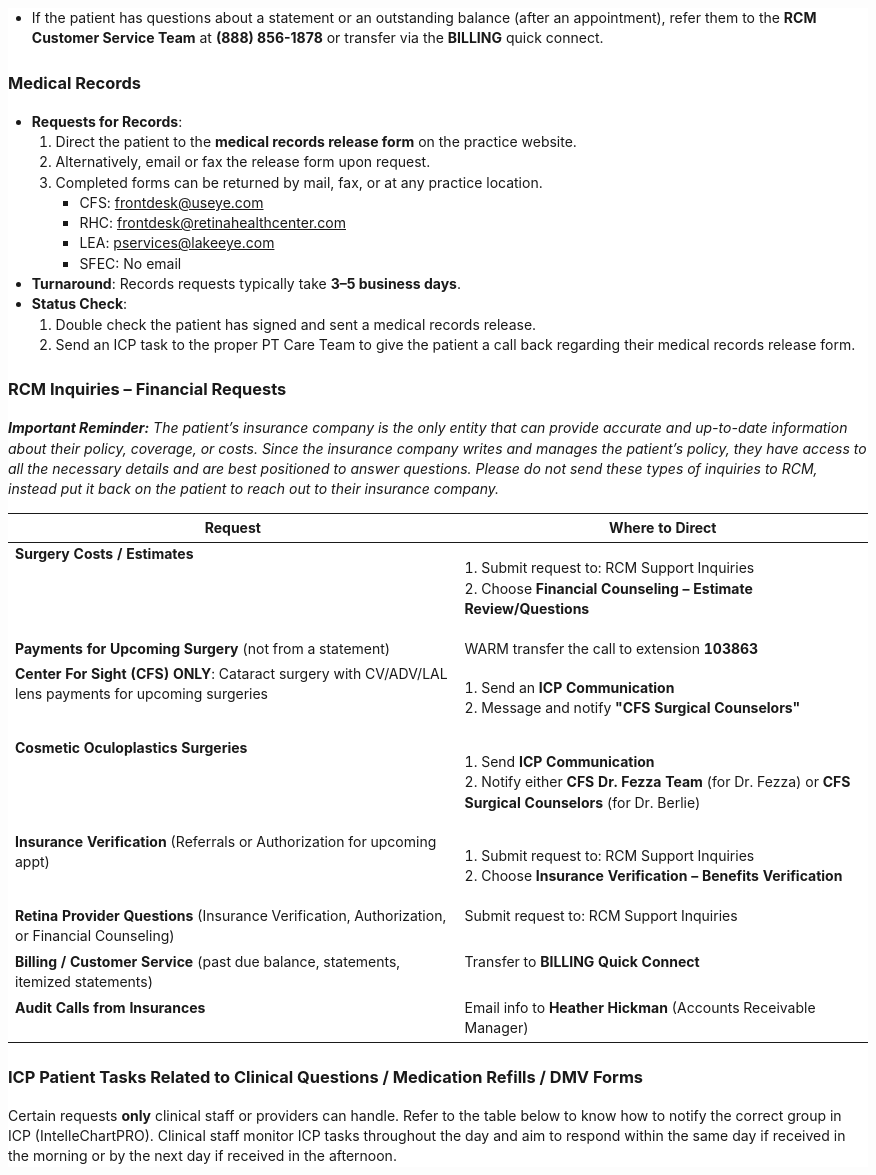 * If the patient has questions about a statement or an outstanding balance (after an appointment), refer them to the **RCM Customer Service Team** at **(888) 856-1878** or transfer via the **BILLING** quick connect.

### Medical Records

* **Requests for Records**:
  1. Direct the patient to the **medical records release form** on the practice website.
  2. Alternatively, email or fax the release form upon request.
  3. Completed forms can be returned by mail, fax, or at any practice location.
     * CFS: frontdesk@useye.com
     * RHC: frontdesk@retinahealthcenter.com
     * LEA: pservices@lakeeye.com
     * SFEC: No email
* **Turnaround**: Records requests typically take **3–5 business days**.
* **Status Check**:
  1. Double check the patient has signed and sent a medical records release.
  2. Send an ICP task to the proper PT Care Team to give the patient a call back regarding their medical records release form.

### RCM Inquiries – Financial Requests

_**Important Reminder:** The patient’s insurance company is the only entity that can provide accurate and up-to-date information about their policy, coverage, or costs. Since the insurance company writes and manages the patient’s policy, they have access to all the necessary details and are best positioned to answer questions. Please do not send these types of inquiries to RCM, instead put it back on the patient to reach out to their insurance company._

| **Request**                                                                                            | **Where to Direct**                                                                                                                                                                    |
| ------------------------------------------------------------------------------------------------------ | -------------------------------------------------------------------------------------------------------------------------------------------------------------------------------------- |
| **Surgery Costs / Estimates**                                                                          | <p>1. Submit request to: RCM Support Inquiries<br>2. Choose <strong>Financial Counseling – Estimate Review/Questions</strong></p>                                                      |
| **Payments for Upcoming Surgery** (not from a statement)                                               | WARM transfer the call to extension **103863**                                                                                                                                         |
| **Center For Sight (CFS) ONLY**: Cataract surgery with CV/ADV/LAL lens payments for upcoming surgeries | <p>1. Send an <strong>ICP Communication</strong><br>2. Message and notify <strong>"CFS Surgical Counselors"</strong></p>                                                               |
| **Cosmetic Oculoplastics Surgeries**                                                                   | <p>1. Send <strong>ICP Communication</strong><br>2. Notify either <strong>CFS Dr. Fezza Team</strong> (for Dr. Fezza) or <strong>CFS Surgical Counselors</strong> (for Dr. Berlie)</p> |
| **Insurance Verification** (Referrals or Authorization for upcoming appt)                              | <p>1. Submit request to: RCM Support Inquiries<br>2. Choose <strong>Insurance Verification – Benefits Verification</strong></p>                                                        |
| **Retina Provider Questions** (Insurance Verification, Authorization, or Financial Counseling)         | Submit request to: RCM Support Inquiries                                                                                                                                               |
| **Billing / Customer Service** (past due balance, statements, itemized statements)                     | Transfer to **BILLING Quick Connect**                                                                                                                                                  |
| **Audit Calls from Insurances**                                                                        | Email info to **Heather Hickman** (Accounts Receivable Manager)                                                                                                                        |

### ICP Patient Tasks Related to Clinical Questions / Medication Refills / DMV Forms

Certain requests **only** clinical staff or providers can handle. Refer to the table below to know how to notify the correct group in ICP (IntelleChartPRO). Clinical staff monitor ICP tasks throughout the day and aim to respond within the same day if received in the morning or by the next day if received in the afternoon.

